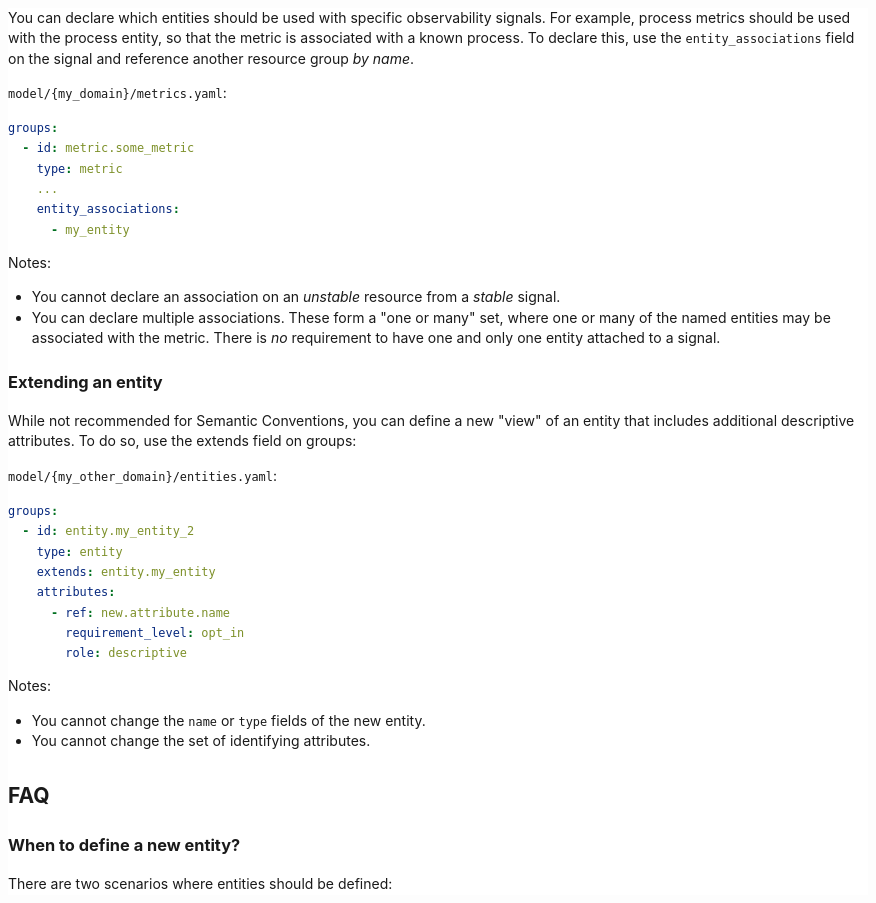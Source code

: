 You can declare which entities should be used with specific observability
signals.  For example, process metrics should be used with the process
entity, so that the metric is associated with a known process. To declare
this, use the `entity_associations` field on the signal and reference
another resource group *by name*.

`model/{my_domain}/metrics.yaml`:

```yaml
groups:
  - id: metric.some_metric
    type: metric
    ...
    entity_associations:
      - my_entity
```

Notes:

- You cannot declare an association on an _unstable_ resource from a
  _stable_ signal.
- You can declare multiple associations. These form a "one or many" set,
  where one or many of the named entities may be associated with the
  metric. There is _no_ requirement to have one and only one entity
  attached to a signal.

### Extending an entity

While not recommended for Semantic Conventions, you can define a new
"view" of an entity that includes additional descriptive attributes. To
do so, use the extends field on groups:

`model/{my_other_domain}/entities.yaml`:

```yaml
groups:
  - id: entity.my_entity_2
    type: entity
    extends: entity.my_entity
    attributes:
      - ref: new.attribute.name
        requirement_level: opt_in
        role: descriptive
```

Notes:

- You cannot change the `name` or `type` fields of the new entity.
- You cannot change the set of identifying attributes.

## FAQ

### When to define a new entity?

There are two scenarios where entities should be defined:
